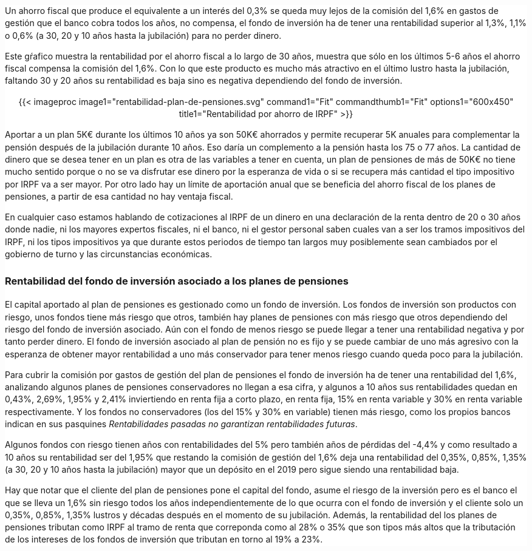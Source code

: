 Un ahorro fiscal que produce el equivalente a un interés del 0,3% se queda muy lejos de la comisión del 1,6% en gastos de gestión que el banco cobra todos los años, no compensa, el fondo de inversión ha de tener una rentabilidad superior al 1,3%, 1,1% o 0,6% (a 30, 20 y 10 años hasta la jubilación) para no perder dinero.

Este gŕafico muestra la rentabilidad por el ahorro fiscal a lo largo de 30 años, muestra que sólo en los últimos 5-6 años el ahorro fiscal compensa la comisión del 1,6%. Con lo que este producto es mucho más atractivo en el último lustro hasta la jubilación, faltando 30 y 20 años su rentabilidad es baja sino es negativa dependiendo del fondo de inversión.

<div class="media" style="text-align: center;">
    {{< imageproc
        image1="rentabilidad-plan-de-pensiones.svg" command1="Fit" commandthumb1="Fit" options1="600x450" title1="Rentabilidad por ahorro de IRPF" >}}
</div>

Aportar a un plan 5K€ durante los últimos 10 años ya son 50K€ ahorrados y permite recuperar 5K anuales para complementar la pensión después de la jubilación durante 10 años. Eso daría un complemento a la pensión hasta los 75 o 77 años. La cantidad de dinero que se desea tener en un plan es otra de las variables a tener en cuenta, un plan de pensiones de más de 50K€ no tiene mucho sentido porque o no se va disfrutar ese dinero por la esperanza de vida o si se recupera más cantidad el tipo impositivo por IRPF va a ser mayor. Por otro lado hay un límite de aportación anual que se beneficia del ahorro fiscal de los planes de pensiones, a partir de esa cantidad no hay ventaja fiscal. 

En cualquier caso estamos hablando de cotizaciones al IRPF de un dinero en una declaración de la renta dentro de 20 o 30 años donde nadie, ni los mayores expertos fiscales, ni el banco, ni el gestor personal saben cuales van a ser los tramos impositivos del IRPF, ni los tipos impositivos ya que durante estos periodos de tiempo tan largos muy posiblemente sean cambiados por el gobierno de turno y las circunstancias económicas.

### Rentabilidad del fondo de inversión asociado a los planes de pensiones

El capital aportado al plan de pensiones es gestionado como un fondo de inversión. Los fondos de inversión son productos con riesgo, unos fondos tiene más riesgo que otros, también hay planes de pensiones con más riesgo que otros dependiendo del riesgo del fondo de inversión asociado. Aún con el fondo de menos riesgo se puede llegar a tener una rentabilidad negativa y por tanto perder dinero. El fondo de inversión asociado al plan de pensión no es fijo y se puede cambiar de uno más agresivo con la esperanza de obtener mayor rentabilidad a uno más conservador para tener menos riesgo cuando queda poco para la jubilación.

Para cubrir la comisión por gastos de gestión del plan de pensiones el fondo de inversión ha de tener una rentabilidad del 1,6%, analizando algunos planes de pensiones conservadores no llegan a esa cifra, y algunos a 10 años sus rentabilidades quedan en 0,43%, 2,69%, 1,95% y 2,41% inviertiendo en renta fija a corto plazo, en renta fija, 15% en renta variable y 30% en renta variable respectivamente. Y los fondos no conservadores (los del 15% y 30% en variable) tienen más riesgo, como los propios bancos indican en sus pasquines _Rentabilidades pasadas no garantizan rentabilidades futuras_.

Algunos fondos con riesgo tienen años con rentabilidades del 5% pero también años de pérdidas del -4,4% y como resultado a 10 años su rentabilidad ser del 1,95% que restando la comisión de gestión del 1,6% deja una rentabilidad del 0,35%, 0,85%, 1,35% (a 30, 20 y 10 años hasta la jubilación) mayor que un depósito en el 2019 pero sigue siendo una rentabilidad baja. 

Hay que notar que el cliente del plan de pensiones pone el capital del fondo, asume el riesgo de la inversión pero es el banco el que se lleva un 1,6% sin riesgo todos los años independientemente de lo que ocurra con el fondo de inversión y el cliente solo un 0,35%, 0,85%, 1,35% lustros y décadas después en el momento de su jubilación. Además, la rentabilidad del los planes de pensiones tributan como IRPF al tramo de renta que correponda como al 28% o 35% que son tipos más altos que la tributación de los intereses de los fondos de inversión que tributan en torno al 19% a 23%.
